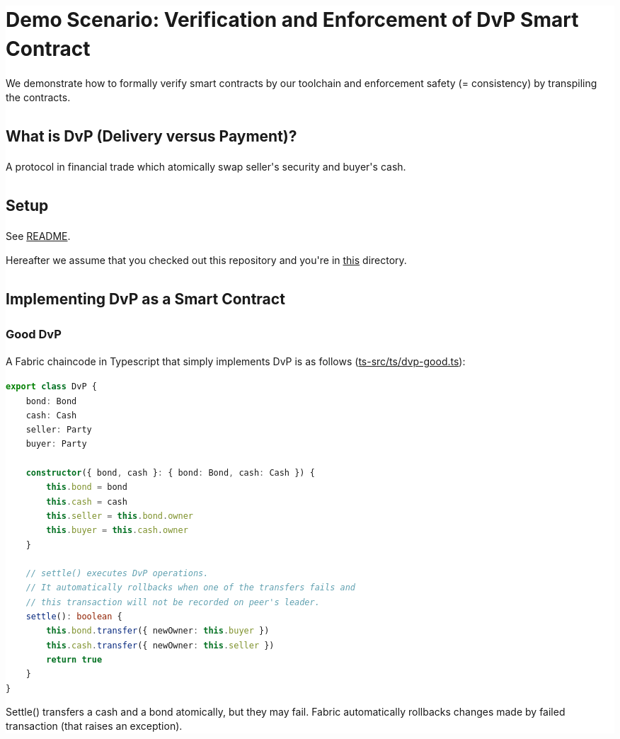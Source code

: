 # Demo Scenario: Verification and Enforcement of DvP Smart Contract

We demonstrate how to formally verify smart contracts by our toolchain and enforcement safety (= consistency) by transpiling the contracts.

## What is DvP (Delivery versus Payment)?

A protocol in financial trade which atomically swap seller's security and buyer's cash.

## Setup

See [README](README.md).

Hereafter we assume that you checked out this repository and you're in [this](.) directory.

## Implementing DvP as a Smart Contract

### Good DvP

A Fabric chaincode in Typescript that simply implements DvP is as follows ([ts-src/ts/dvp-good.ts](ts-src/ts/dvp-good.ts)):

```typescript
export class DvP {
    bond: Bond
    cash: Cash
    seller: Party
    buyer: Party

    constructor({ bond, cash }: { bond: Bond, cash: Cash }) {
        this.bond = bond
        this.cash = cash
        this.seller = this.bond.owner
        this.buyer = this.cash.owner
    }

    // settle() executes DvP operations.
    // It automatically rollbacks when one of the transfers fails and
    // this transaction will not be recorded on peer's leader.
    settle(): boolean {
        this.bond.transfer({ newOwner: this.buyer })
        this.cash.transfer({ newOwner: this.seller })
        return true
    }
}
```

Settle() transfers a cash and a bond atomically, but they may fail.
Fabric automatically rollbacks changes made by failed transaction (that raises an exception).
